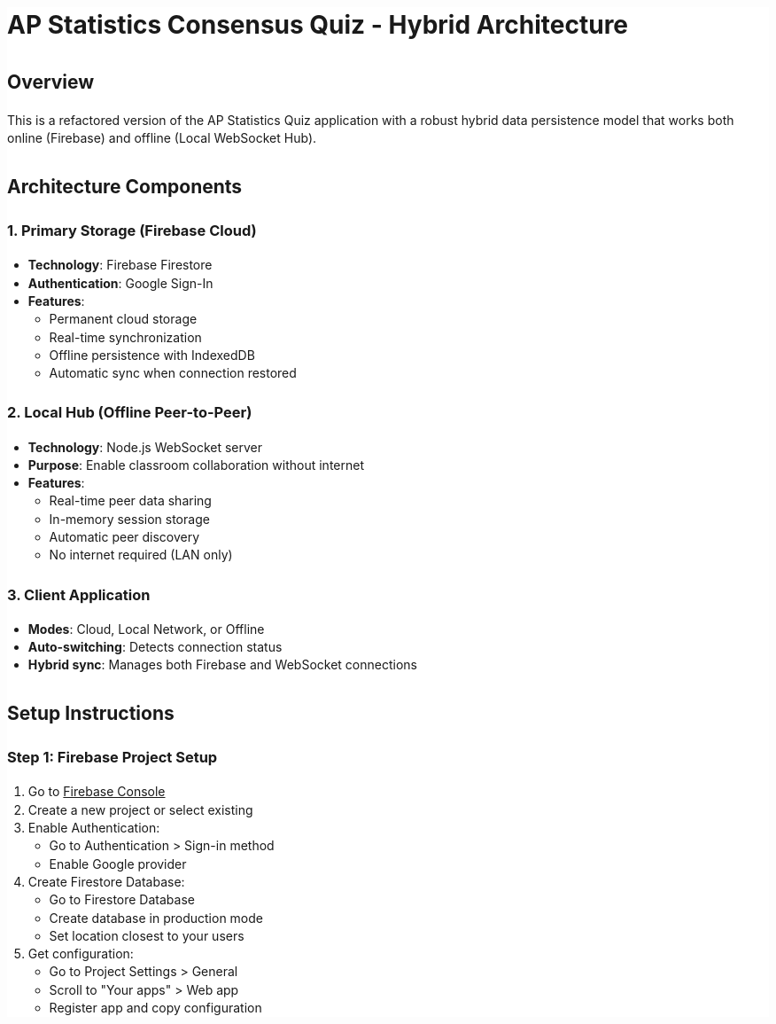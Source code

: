 # AP Statistics Consensus Quiz - Hybrid Architecture

## Overview
This is a refactored version of the AP Statistics Quiz application with a robust hybrid data persistence model that works both online (Firebase) and offline (Local WebSocket Hub).

## Architecture Components

### 1. Primary Storage (Firebase Cloud)
- **Technology**: Firebase Firestore
- **Authentication**: Google Sign-In
- **Features**:
  - Permanent cloud storage
  - Real-time synchronization
  - Offline persistence with IndexedDB
  - Automatic sync when connection restored

### 2. Local Hub (Offline Peer-to-Peer)
- **Technology**: Node.js WebSocket server
- **Purpose**: Enable classroom collaboration without internet
- **Features**:
  - Real-time peer data sharing
  - In-memory session storage
  - Automatic peer discovery
  - No internet required (LAN only)

### 3. Client Application
- **Modes**: Cloud, Local Network, or Offline
- **Auto-switching**: Detects connection status
- **Hybrid sync**: Manages both Firebase and WebSocket connections

## Setup Instructions

### Step 1: Firebase Project Setup

1. Go to [Firebase Console](https://console.firebase.google.com)
2. Create a new project or select existing
3. Enable Authentication:
   - Go to Authentication > Sign-in method
   - Enable Google provider
4. Create Firestore Database:
   - Go to Firestore Database
   - Create database in production mode
   - Set location closest to your users
5. Get configuration:
   - Go to Project Settings > General
   - Scroll to "Your apps" > Web app
   - Register app and copy configuration
